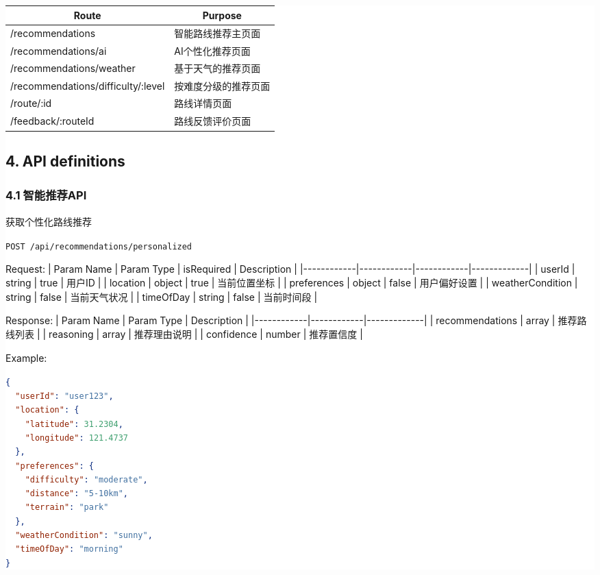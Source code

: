 | Route | Purpose |
|-------|---------|
| /recommendations | 智能路线推荐主页面 |
| /recommendations/ai | AI个性化推荐页面 |
| /recommendations/weather | 基于天气的推荐页面 |
| /recommendations/difficulty/:level | 按难度分级的推荐页面 |
| /route/:id | 路线详情页面 |
| /feedback/:routeId | 路线反馈评价页面 |

## 4. API definitions

### 4.1 智能推荐API

获取个性化路线推荐
```
POST /api/recommendations/personalized
```

Request:
| Param Name | Param Type | isRequired | Description |
|------------|------------|------------|-------------|
| userId | string | true | 用户ID |
| location | object | true | 当前位置坐标 |
| preferences | object | false | 用户偏好设置 |
| weatherCondition | string | false | 当前天气状况 |
| timeOfDay | string | false | 当前时间段 |

Response:
| Param Name | Param Type | Description |
|------------|------------|-------------|
| recommendations | array | 推荐路线列表 |
| reasoning | array | 推荐理由说明 |
| confidence | number | 推荐置信度 |

Example:
```json
{
  "userId": "user123",
  "location": {
    "latitude": 31.2304,
    "longitude": 121.4737
  },
  "preferences": {
    "difficulty": "moderate",
    "distance": "5-10km",
    "terrain": "park"
  },
  "weatherCondition": "sunny",
  "timeOfDay": "morning"
}
```
